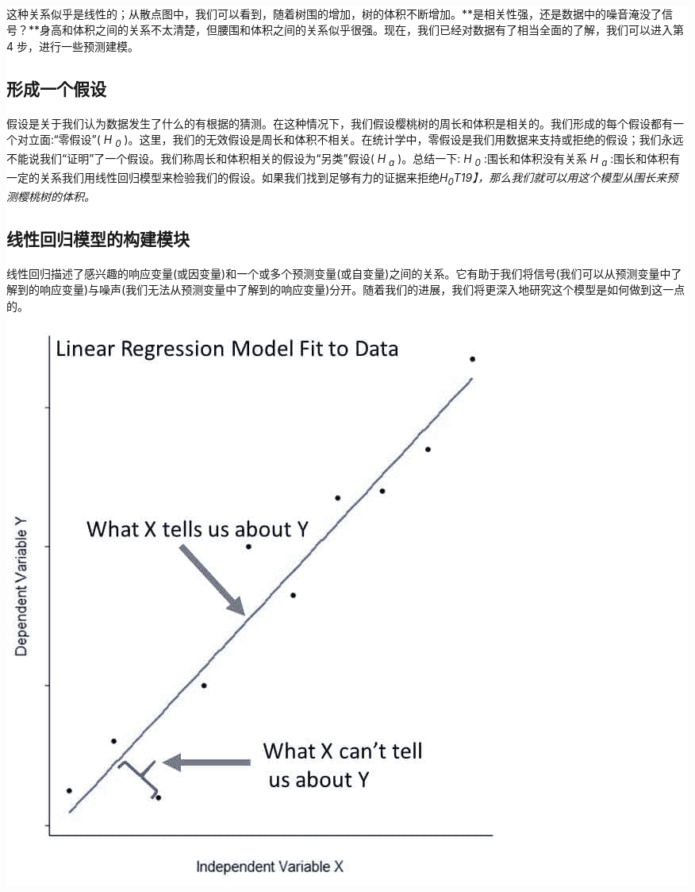 这种关系似乎是线性的；从散点图中，我们可以看到，随着树围的增加，树的体积不断增加。**是相关性强，还是数据中的噪音淹没了信号？**身高和体积之间的关系不太清楚，但腰围和体积之间的关系似乎很强。现在，我们已经对数据有了相当全面的了解，我们可以进入第 4 步，进行一些预测建模。

## 形成一个假设

假设是关于我们认为数据发生了什么的有根据的猜测。在这种情况下，我们假设樱桃树的周长和体积是相关的。我们形成的每个假设都有一个对立面:“零假设”( *H <sub>0</sub>* )。这里，我们的无效假设是周长和体积不相关。在统计学中，零假设是我们用数据来支持或拒绝的假设；我们永远不能说我们“证明”了一个假设。我们称周长和体积相关的假设为“另类”假设( *H <sub>a</sub>* )。总结一下: *H <sub>0</sub>* :围长和体积没有关系 *H <sub>a</sub>* :围长和体积有一定的关系我们用线性回归模型来检验我们的假设。如果我们找到足够有力的证据来拒绝*H<sub>0</sub>T19】，那么我们就可以用这个模型从围长来预测樱桃树的体积。*

## 线性回归模型的构建模块

线性回归描述了感兴趣的响应变量(或因变量)和一个或多个预测变量(或自变量)之间的关系。它有助于我们将信号(我们可以从预测变量中了解到的响应变量)与噪声(我们无法从预测变量中了解到的响应变量)分开。随着我们的进展，我们将更深入地研究这个模型是如何做到这一点的。

![](img/bb6ca58c3894875112c4583f22321546.png)
